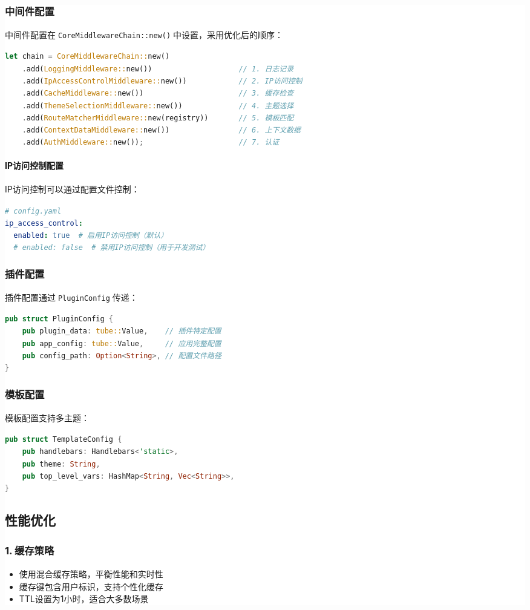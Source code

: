 ### 中间件配置

中间件配置在 `CoreMiddlewareChain::new()` 中设置，采用优化后的顺序：

```rust
let chain = CoreMiddlewareChain::new()
    .add(LoggingMiddleware::new())                    // 1. 日志记录
    .add(IpAccessControlMiddleware::new())            // 2. IP访问控制
    .add(CacheMiddleware::new())                      // 3. 缓存检查
    .add(ThemeSelectionMiddleware::new())             // 4. 主题选择
    .add(RouteMatcherMiddleware::new(registry))       // 5. 模板匹配
    .add(ContextDataMiddleware::new())                // 6. 上下文数据
    .add(AuthMiddleware::new());                      // 7. 认证
```

#### IP访问控制配置

IP访问控制可以通过配置文件控制：

```yaml
# config.yaml
ip_access_control:
  enabled: true  # 启用IP访问控制（默认）
  # enabled: false  # 禁用IP访问控制（用于开发测试）
```

### 插件配置

插件配置通过 `PluginConfig` 传递：

```rust
pub struct PluginConfig {
    pub plugin_data: tube::Value,    // 插件特定配置
    pub app_config: tube::Value,     // 应用完整配置
    pub config_path: Option<String>, // 配置文件路径
}
```

### 模板配置

模板配置支持多主题：

```rust
pub struct TemplateConfig {
    pub handlebars: Handlebars<'static>,
    pub theme: String,
    pub top_level_vars: HashMap<String, Vec<String>>,
}
```

## 性能优化

### 1. 缓存策略

- 使用混合缓存策略，平衡性能和实时性
- 缓存键包含用户标识，支持个性化缓存
- TTL设置为1小时，适合大多数场景
